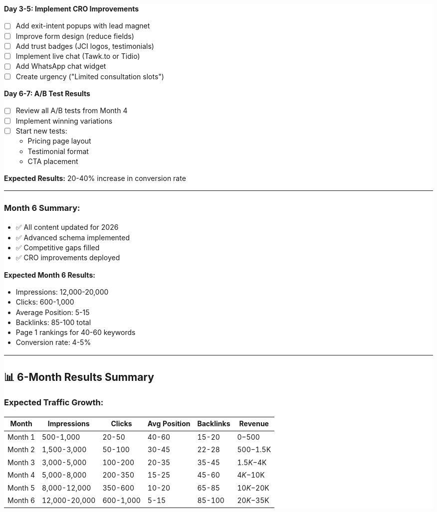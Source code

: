 **Day 3-5: Implement CRO Improvements**
- [ ] Add exit-intent popups with lead magnet
- [ ] Improve form design (reduce fields)
- [ ] Add trust badges (JCI logos, testimonials)
- [ ] Implement live chat (Tawk.to or Tidio)
- [ ] Add WhatsApp chat widget
- [ ] Create urgency ("Limited consultation slots")

**Day 6-7: A/B Test Results**
- [ ] Review all A/B tests from Month 4
- [ ] Implement winning variations
- [ ] Start new tests:
  - Pricing page layout
  - Testimonial format
  - CTA placement

**Expected Results:** 20-40% increase in conversion rate

---

### **Month 6 Summary:**
- ✅ All content updated for 2026
- ✅ Advanced schema implemented
- ✅ Competitive gaps filled
- ✅ CRO improvements deployed

**Expected Month 6 Results:**
- Impressions: 12,000-20,000
- Clicks: 600-1,000
- Average Position: 5-15
- Backlinks: 85-100 total
- Page 1 rankings for 40-60 keywords
- Conversion rate: 4-5%

---

## 📊 6-Month Results Summary

### **Expected Traffic Growth:**
| Month | Impressions | Clicks | Avg Position | Backlinks | Revenue |
|-------|-------------|--------|--------------|-----------|---------|
| Month 1 | 500-1,000 | 20-50 | 40-60 | 15-20 | $0-$500 |
| Month 2 | 1,500-3,000 | 50-100 | 30-45 | 22-28 | $500-$1.5K |
| Month 3 | 3,000-5,000 | 100-200 | 20-35 | 35-45 | $1.5K-$4K |
| Month 4 | 5,000-8,000 | 200-350 | 15-25 | 45-60 | $4K-$10K |
| Month 5 | 8,000-12,000 | 350-600 | 10-20 | 65-85 | $10K-$20K |
| Month 6 | 12,000-20,000 | 600-1,000 | 5-15 | 85-100 | $20K-$35K |
